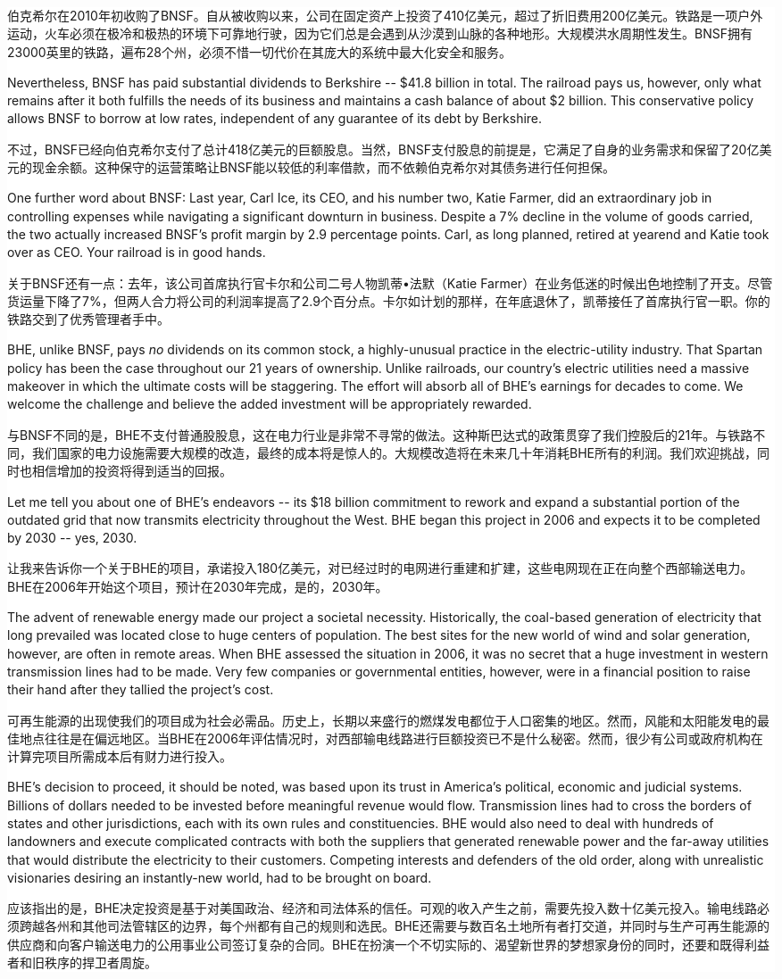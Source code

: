 伯克希尔在2010年初收购了BNSF。自从被收购以来，公司在固定资产上投资了410亿美元，超过了折旧费用200亿美元。铁路是一项户外运动，火车必须在极冷和极热的环境下可靠地行驶，因为它们总是会遇到从沙漠到山脉的各种地形。大规模洪水周期性发生。BNSF拥有23000英里的铁路，遍布28个州，必须不惜一切代价在其庞大的系统中最大化安全和服务。

Nevertheless, BNSF has paid substantial dividends to Berkshire -- $41.8 billion in total. The railroad pays us, however, only what remains after it both fulfills the needs of its business and maintains a cash balance of about $2 billion. This conservative policy allows BNSF to borrow at low rates, independent of any guarantee of its debt by Berkshire.

不过，BNSF已经向伯克希尔支付了总计418亿美元的巨额股息。当然，BNSF支付股息的前提是，它满足了自身的业务需求和保留了20亿美元的现金余额。这种保守的运营策略让BNSF能以较低的利率借款，而不依赖伯克希尔对其债务进行任何担保。

One further word about BNSF: Last year, Carl Ice, its CEO, and his number two, Katie Farmer, did an extraordinary job in controlling expenses while navigating a significant downturn in business. Despite a 7% decline in the volume of goods carried, the two actually increased BNSF’s profit margin by 2.9 percentage points. Carl, as long planned, retired at yearend and Katie took over as CEO. Your railroad is in good hands.

关于BNSF还有一点：去年，该公司首席执行官卡尔和公司二号人物凯蒂•法默（Katie Farmer）在业务低迷的时候出色地控制了开支。尽管货运量下降了7%，但两人合力将公司的利润率提高了2.9个百分点。卡尔如计划的那样，在年底退休了，凯蒂接任了首席执行官一职。你的铁路交到了优秀管理者手中。

BHE, unlike BNSF, pays _no_ dividends on its common stock, a highly-unusual practice in the electric-utility industry. That Spartan policy has been the case throughout our 21 years of ownership. Unlike railroads, our country’s electric utilities need a massive makeover in which the ultimate costs will be staggering. The effort will absorb all of BHE’s earnings for decades to come. We welcome the challenge and believe the added investment will be appropriately rewarded.

与BNSF不同的是，BHE不支付普通股股息，这在电力行业是非常不寻常的做法。这种斯巴达式的政策贯穿了我们控股后的21年。与铁路不同，我们国家的电力设施需要大规模的改造，最终的成本将是惊人的。大规模改造将在未来几十年消耗BHE所有的利润。我们欢迎挑战，同时也相信增加的投资将得到适当的回报。

Let me tell you about one of BHE’s endeavors -- its $18 billion commitment to rework and expand a substantial portion of the outdated grid that now transmits electricity throughout the West. BHE began this project in 2006 and expects it to be completed by 2030 -- yes, 2030.

让我来告诉你一个关于BHE的项目，承诺投入180亿美元，对已经过时的电网进行重建和扩建，这些电网现在正在向整个西部输送电力。BHE在2006年开始这个项目，预计在2030年完成，是的，2030年。

The advent of renewable energy made our project a societal necessity. Historically, the coal-based generation of electricity that long prevailed was located close to huge centers of population. The best sites for the new world of wind and solar generation, however, are often in remote areas. When BHE assessed the situation in 2006, it was no secret that a huge investment in western transmission lines had to be made. Very few companies or governmental entities, however, were in a financial position to raise their hand after they tallied the project’s cost.

可再生能源的出现使我们的项目成为社会必需品。历史上，长期以来盛行的燃煤发电都位于人口密集的地区。然而，风能和太阳能发电的最佳地点往往是在偏远地区。当BHE在2006年评估情况时，对西部输电线路进行巨额投资已不是什么秘密。然而，很少有公司或政府机构在计算完项目所需成本后有财力进行投入。

BHE’s decision to proceed, it should be noted, was based upon its trust in America’s political, economic and judicial systems. Billions of dollars needed to be invested before meaningful revenue would flow. Transmission lines had to cross the borders of states and other jurisdictions, each with its own rules and constituencies. BHE would also need to deal with hundreds of landowners and execute complicated contracts with both the suppliers that generated renewable power and the far-away utilities that would distribute the electricity to their customers. Competing interests and defenders of the old order, along with unrealistic visionaries desiring an instantly-new world, had to be brought on board.

应该指出的是，BHE决定投资是基于对美国政治、经济和司法体系的信任。可观的收入产生之前，需要先投入数十亿美元投入。输电线路必须跨越各州和其他司法管辖区的边界，每个州都有自己的规则和选民。BHE还需要与数百名土地所有者打交道，并同时与生产可再生能源的供应商和向客户输送电力的公用事业公司签订复杂的合同。BHE在扮演一个不切实际的、渴望新世界的梦想家身份的同时，还要和既得利益者和旧秩序的捍卫者周旋。
